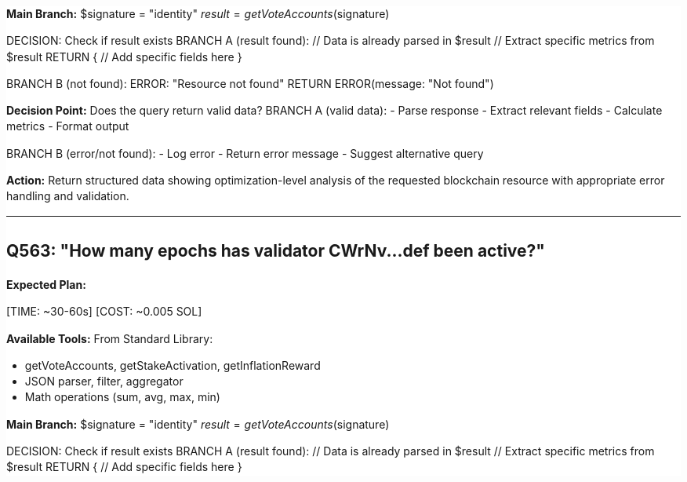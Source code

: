 **Main Branch:**
$signature = "identity"
$result = getVoteAccounts($signature)

DECISION: Check if result exists
  BRANCH A (result found):
    // Data is already parsed in $result
    // Extract specific metrics from $result
    RETURN {
  // Add specific fields here
}

  BRANCH B (not found):
    ERROR: "Resource not found"
    RETURN ERROR(message: "Not found")


**Decision Point:** Does the query return valid data?
  BRANCH A (valid data):
    - Parse response
    - Extract relevant fields
    - Calculate metrics
    - Format output

  BRANCH B (error/not found):
    - Log error
    - Return error message
    - Suggest alternative query

**Action:**
Return structured data showing optimization-level analysis of the requested blockchain resource with appropriate error handling and validation.

---

## Q563: "How many epochs has validator CWrNv...def been active?"

**Expected Plan:**

[TIME: ~30-60s] [COST: ~0.005 SOL]

**Available Tools:**
From Standard Library:
  - getVoteAccounts, getStakeActivation, getInflationReward
  - JSON parser, filter, aggregator
  - Math operations (sum, avg, max, min)

**Main Branch:**
$signature = "identity"
$result = getVoteAccounts($signature)

DECISION: Check if result exists
  BRANCH A (result found):
    // Data is already parsed in $result
    // Extract specific metrics from $result
    RETURN {
  // Add specific fields here
}
